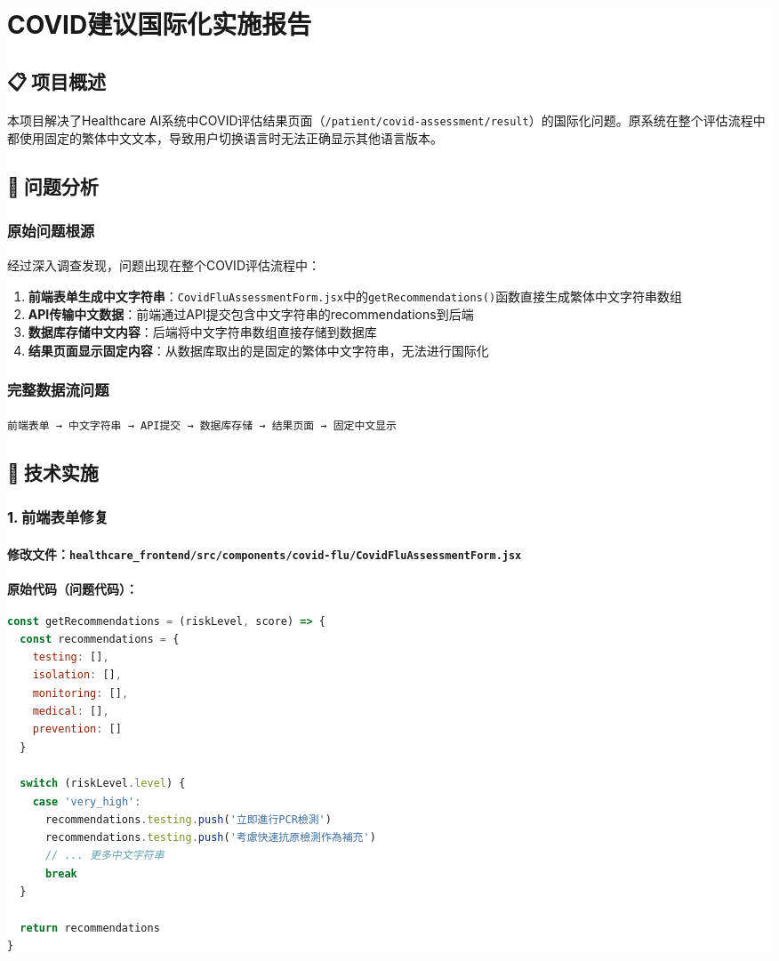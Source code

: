 # COVID建议国际化实施报告

## 📋 项目概述

本项目解决了Healthcare AI系统中COVID评估结果页面（`/patient/covid-assessment/result`）的国际化问题。原系统在整个评估流程中都使用固定的繁体中文文本，导致用户切换语言时无法正确显示其他语言版本。

## 🎯 问题分析

### 原始问题根源
经过深入调查发现，问题出现在整个COVID评估流程中：

1. **前端表单生成中文字符串**：`CovidFluAssessmentForm.jsx`中的`getRecommendations()`函数直接生成繁体中文字符串数组
2. **API传输中文数据**：前端通过API提交包含中文字符串的recommendations到后端
3. **数据库存储中文内容**：后端将中文字符串数组直接存储到数据库
4. **结果页面显示固定内容**：从数据库取出的是固定的繁体中文字符串，无法进行国际化

### 完整数据流问题
```
前端表单 → 中文字符串 → API提交 → 数据库存储 → 结果页面 → 固定中文显示
```

## 🔧 技术实施

### 1. 前端表单修复

#### 修改文件：`healthcare_frontend/src/components/covid-flu/CovidFluAssessmentForm.jsx`

**原始代码（问题代码）：**
```javascript
const getRecommendations = (riskLevel, score) => {
  const recommendations = {
    testing: [],
    isolation: [],
    monitoring: [],
    medical: [],
    prevention: []
  }

  switch (riskLevel.level) {
    case 'very_high':
      recommendations.testing.push('立即進行PCR檢測')
      recommendations.testing.push('考慮快速抗原檢測作為補充')
      // ... 更多中文字符串
      break
  }
  
  return recommendations
}
```
